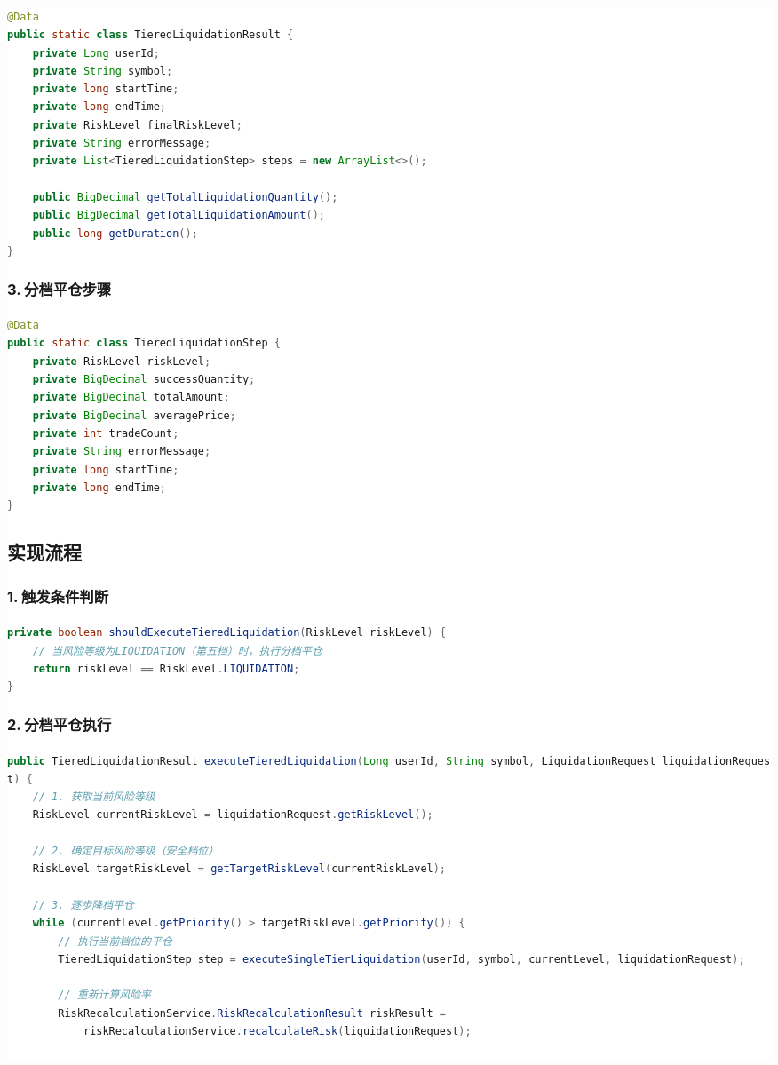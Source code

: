 ```java
@Data
public static class TieredLiquidationResult {
    private Long userId;
    private String symbol;
    private long startTime;
    private long endTime;
    private RiskLevel finalRiskLevel;
    private String errorMessage;
    private List<TieredLiquidationStep> steps = new ArrayList<>();
    
    public BigDecimal getTotalLiquidationQuantity();
    public BigDecimal getTotalLiquidationAmount();
    public long getDuration();
}
```

### 3. 分档平仓步骤

```java
@Data
public static class TieredLiquidationStep {
    private RiskLevel riskLevel;
    private BigDecimal successQuantity;
    private BigDecimal totalAmount;
    private BigDecimal averagePrice;
    private int tradeCount;
    private String errorMessage;
    private long startTime;
    private long endTime;
}
```

## 实现流程

### 1. 触发条件判断

```java
private boolean shouldExecuteTieredLiquidation(RiskLevel riskLevel) {
    // 当风险等级为LIQUIDATION（第五档）时，执行分档平仓
    return riskLevel == RiskLevel.LIQUIDATION;
}
```

### 2. 分档平仓执行

```java
public TieredLiquidationResult executeTieredLiquidation(Long userId, String symbol, LiquidationRequest liquidationRequest) {
    // 1. 获取当前风险等级
    RiskLevel currentRiskLevel = liquidationRequest.getRiskLevel();
    
    // 2. 确定目标风险等级（安全档位）
    RiskLevel targetRiskLevel = getTargetRiskLevel(currentRiskLevel);
    
    // 3. 逐步降档平仓
    while (currentLevel.getPriority() > targetRiskLevel.getPriority()) {
        // 执行当前档位的平仓
        TieredLiquidationStep step = executeSingleTierLiquidation(userId, symbol, currentLevel, liquidationRequest);
        
        // 重新计算风险率
        RiskRecalculationService.RiskRecalculationResult riskResult = 
            riskRecalculationService.recalculateRisk(liquidationRequest);
        
```